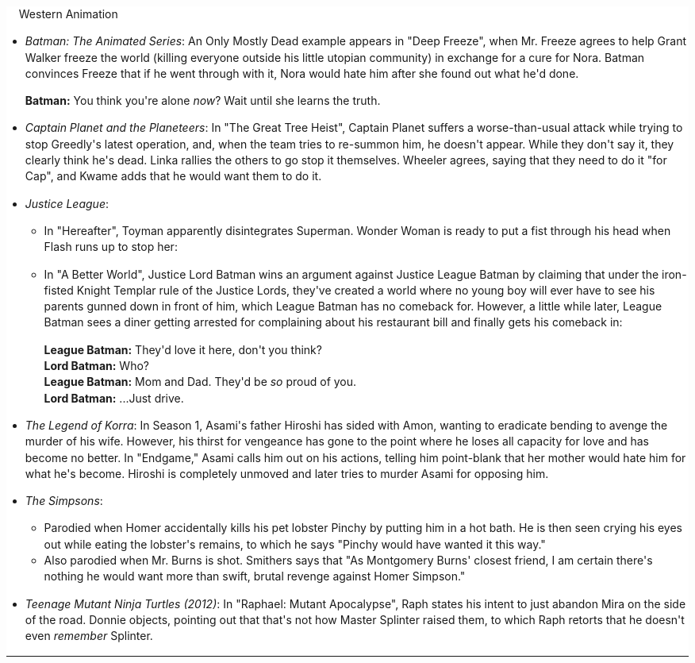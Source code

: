     Western Animation 

-   _Batman: The Animated Series_: An Only Mostly Dead example appears in "Deep Freeze", when Mr. Freeze agrees to help Grant Walker freeze the world (killing everyone outside his little utopian community) in exchange for a cure for Nora. Batman convinces Freeze that if he went through with it, Nora would hate him after she found out what he'd done.
    
    **Batman:** You think you're alone _now_? Wait until she learns the truth.
    
-   _Captain Planet and the Planeteers_: In "The Great Tree Heist", Captain Planet suffers a worse-than-usual attack while trying to stop Greedly's latest operation, and, when the team tries to re-summon him, he doesn't appear. While they don't say it, they clearly think he's dead. Linka rallies the others to go stop it themselves. Wheeler agrees, saying that they need to do it "for Cap", and Kwame adds that he would want them to do it.
-   _Justice League_:
    -   In "Hereafter", Toyman apparently disintegrates Superman. Wonder Woman is ready to put a fist through his head when Flash runs up to stop her:
    -   In "A Better World", Justice Lord Batman wins an argument against Justice League Batman by claiming that under the iron-fisted Knight Templar rule of the Justice Lords, they've created a world where no young boy will ever have to see his parents gunned down in front of him, which League Batman has no comeback for. However, a little while later, League Batman sees a diner getting arrested for complaining about his restaurant bill and finally gets his comeback in:
        
        **League Batman:** They'd love it here, don't you think?  
        **Lord Batman:** Who?  
        **League Batman:** Mom and Dad. They'd be _so_ proud of you.  
        **Lord Batman:** ...Just drive.
        
-   _The Legend of Korra_: In Season 1, Asami's father Hiroshi has sided with Amon, wanting to eradicate bending to avenge the murder of his wife. However, his thirst for vengeance has gone to the point where he loses all capacity for love and has become no better. In "Endgame," Asami calls him out on his actions, telling him point-blank that her mother would hate him for what he's become. Hiroshi is completely unmoved and later tries to murder Asami for opposing him.
-   _The Simpsons_:
    -   Parodied when Homer accidentally kills his pet lobster Pinchy by putting him in a hot bath. He is then seen crying his eyes out while eating the lobster's remains, to which he says "Pinchy would have wanted it this way."
    -   Also parodied when Mr. Burns is shot. Smithers says that "As Montgomery Burns' closest friend, I am certain there's nothing he would want more than swift, brutal revenge against Homer Simpson."
-   _Teenage Mutant Ninja Turtles (2012)_: In "Raphael: Mutant Apocalypse", Raph states his intent to just abandon Mira on the side of the road. Donnie objects, pointing out that that's not how Master Splinter raised them, to which Raph retorts that he doesn't even _remember_ Splinter.

___